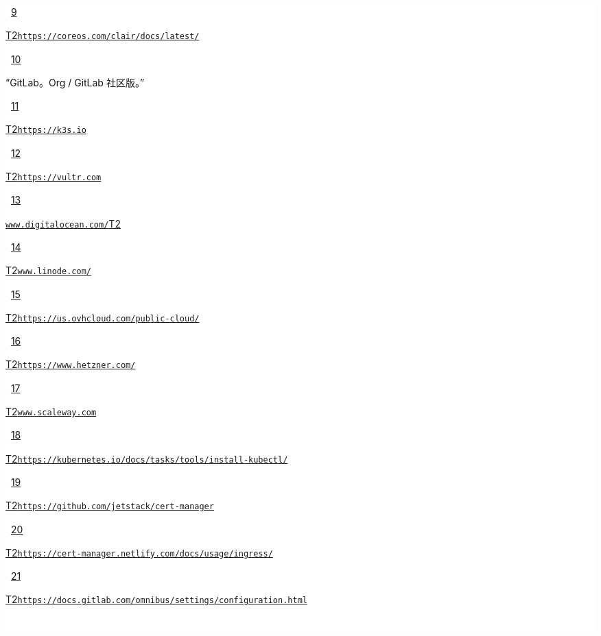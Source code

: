   [9](#Fn9_source)

[T2`https://coreos.com/clair/docs/latest/`](https://coreos.com/clair/docs/latest/)

  [10](#Fn10_source)

“GitLab。Org / GitLab 社区版。”

  [11](#Fn11_source)

[T2`https://k3s.io`](https://k3s.io)

  [12](#Fn12_source)

[T2`https://vultr.com`](https://vultr.com)

  [13](#Fn13_source)

[`www.digitalocean.com/`T2](http://www.digitalocean.com/)

  [14](#Fn14_source)

[T2`www.linode.com/`](http://www.linode.com/)

  [15](#Fn15_source)

[T2`https://us.ovhcloud.com/public-cloud/`](https://us.ovhcloud.com/public-cloud/)

  [16](#Fn16_source)

[T2`https://www.hetzner.com/`](https://www.hetzner.com/)

  [17](#Fn17_source)

[T2`www.scaleway.com`](http://www.scaleway.com)

  [18](#Fn18_source)

[T2`https://kubernetes.io/docs/tasks/tools/install-kubectl/`](https://kubernetes.io/docs/tasks/tools/install-kubectl/)

  [19](#Fn19_source)

[T2`https://github.com/jetstack/cert-manager`](https://github.com/jetstack/cert-manager)

  [20](#Fn20_source)

[T2`https://cert-manager.netlify.com/docs/usage/ingress/`](https://cert-manager.netlify.com/docs/usage/ingress/)

  [21](#Fn21_source)

[T2`https://docs.gitlab.com/omnibus/settings/configuration.html`](https://docs.gitlab.com/omnibus/settings/configuration.html)

 </aside>